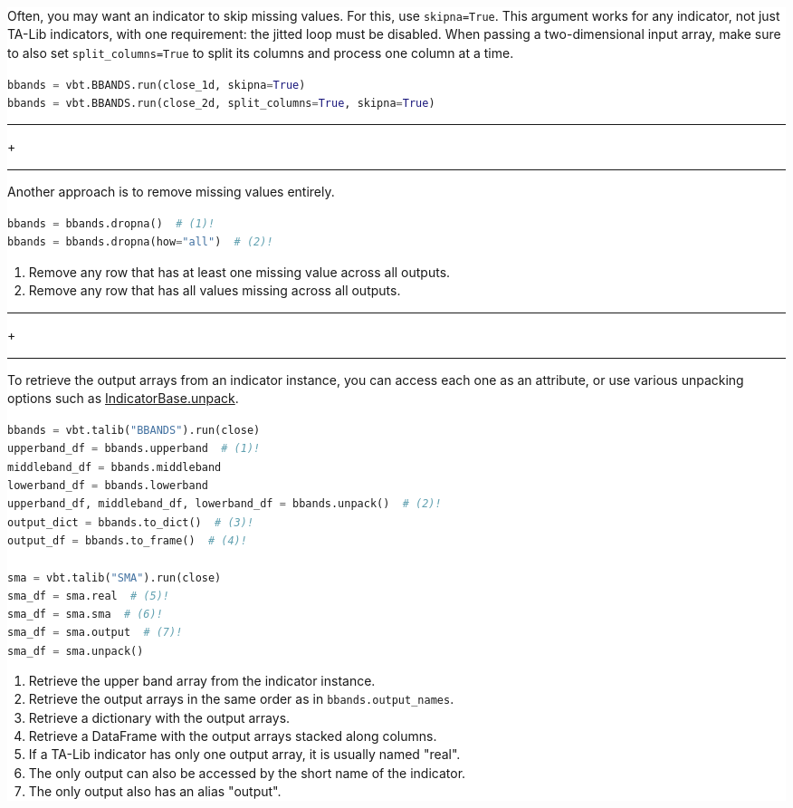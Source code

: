 Often, you may want an indicator to skip missing values. For this, use `skipna=True`.
This argument works for any indicator, not just TA-Lib indicators, with one requirement:
the jitted loop must be disabled. When passing a two-dimensional input array, make sure to also
set `split_columns=True` to split its columns and process one column at a time.

```python title="Run an indicator on valid values only"
bbands = vbt.BBANDS.run(close_1d, skipna=True)
bbands = vbt.BBANDS.run(close_2d, split_columns=True, skipna=True)
```

<div class="separator-container">
    <hr class="separator">
        <span class="separator-text">+</span>
    <hr class="separator">
</div>

Another approach is to remove missing values entirely.

```python title="Remove missing values in an indicator"
bbands = bbands.dropna()  # (1)!
bbands = bbands.dropna(how="all")  # (2)!
```

1. Remove any row that has at least one missing value across all outputs.
2. Remove any row that has all values missing across all outputs.

<div class="separator-container">
    <hr class="separator">
        <span class="separator-text">+</span>
    <hr class="separator">
</div>

To retrieve the output arrays from an indicator instance, you can access each one as an attribute,
or use various unpacking options such as [IndicatorBase.unpack](https://vectorbt.pro/pvt_6d1b3986/api/indicators/factory/#vectorbtpro.indicators.factory.IndicatorBase.unpack).

```python title="How to retrieve output arrays"
bbands = vbt.talib("BBANDS").run(close)
upperband_df = bbands.upperband  # (1)!
middleband_df = bbands.middleband
lowerband_df = bbands.lowerband
upperband_df, middleband_df, lowerband_df = bbands.unpack()  # (2)!
output_dict = bbands.to_dict()  # (3)!
output_df = bbands.to_frame()  # (4)!

sma = vbt.talib("SMA").run(close)
sma_df = sma.real  # (5)!
sma_df = sma.sma  # (6)!
sma_df = sma.output  # (7)!
sma_df = sma.unpack()
```

1. Retrieve the upper band array from the indicator instance.
2. Retrieve the output arrays in the same order as in `bbands.output_names`.
3. Retrieve a dictionary with the output arrays.
4. Retrieve a DataFrame with the output arrays stacked along columns.
5. If a TA-Lib indicator has only one output array, it is usually named "real".
6. The only output can also be accessed by the short name of the indicator.
7. The only output also has an alias "output".
